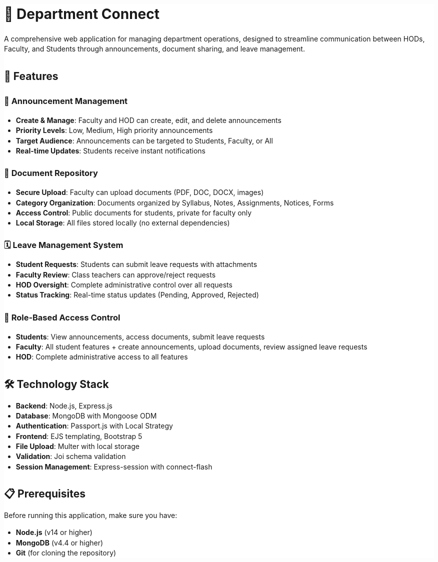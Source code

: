 # 🏫 Department Connect

A comprehensive web application for managing department operations, designed to streamline communication between HODs, Faculty, and Students through announcements, document sharing, and leave management.

## 🌟 Features

### 📢 **Announcement Management**
- **Create & Manage**: Faculty and HOD can create, edit, and delete announcements
- **Priority Levels**: Low, Medium, High priority announcements
- **Target Audience**: Announcements can be targeted to Students, Faculty, or All
- **Real-time Updates**: Students receive instant notifications

### 📁 **Document Repository**
- **Secure Upload**: Faculty can upload documents (PDF, DOC, DOCX, images)
- **Category Organization**: Documents organized by Syllabus, Notes, Assignments, Notices, Forms
- **Access Control**: Public documents for students, private for faculty only
- **Local Storage**: All files stored locally (no external dependencies)

### 🗓️ **Leave Management System**
- **Student Requests**: Students can submit leave requests with attachments
- **Faculty Review**: Class teachers can approve/reject requests
- **HOD Oversight**: Complete administrative control over all requests
- **Status Tracking**: Real-time status updates (Pending, Approved, Rejected)

### 👥 **Role-Based Access Control**
- **Students**: View announcements, access documents, submit leave requests
- **Faculty**: All student features + create announcements, upload documents, review assigned leave requests
- **HOD**: Complete administrative access to all features

## 🛠️ Technology Stack

- **Backend**: Node.js, Express.js
- **Database**: MongoDB with Mongoose ODM
- **Authentication**: Passport.js with Local Strategy
- **Frontend**: EJS templating, Bootstrap 5
- **File Upload**: Multer with local storage
- **Validation**: Joi schema validation
- **Session Management**: Express-session with connect-flash

## 📋 Prerequisites

Before running this application, make sure you have:

- **Node.js** (v14 or higher)
- **MongoDB** (v4.4 or higher)
- **Git** (for cloning the repository)
